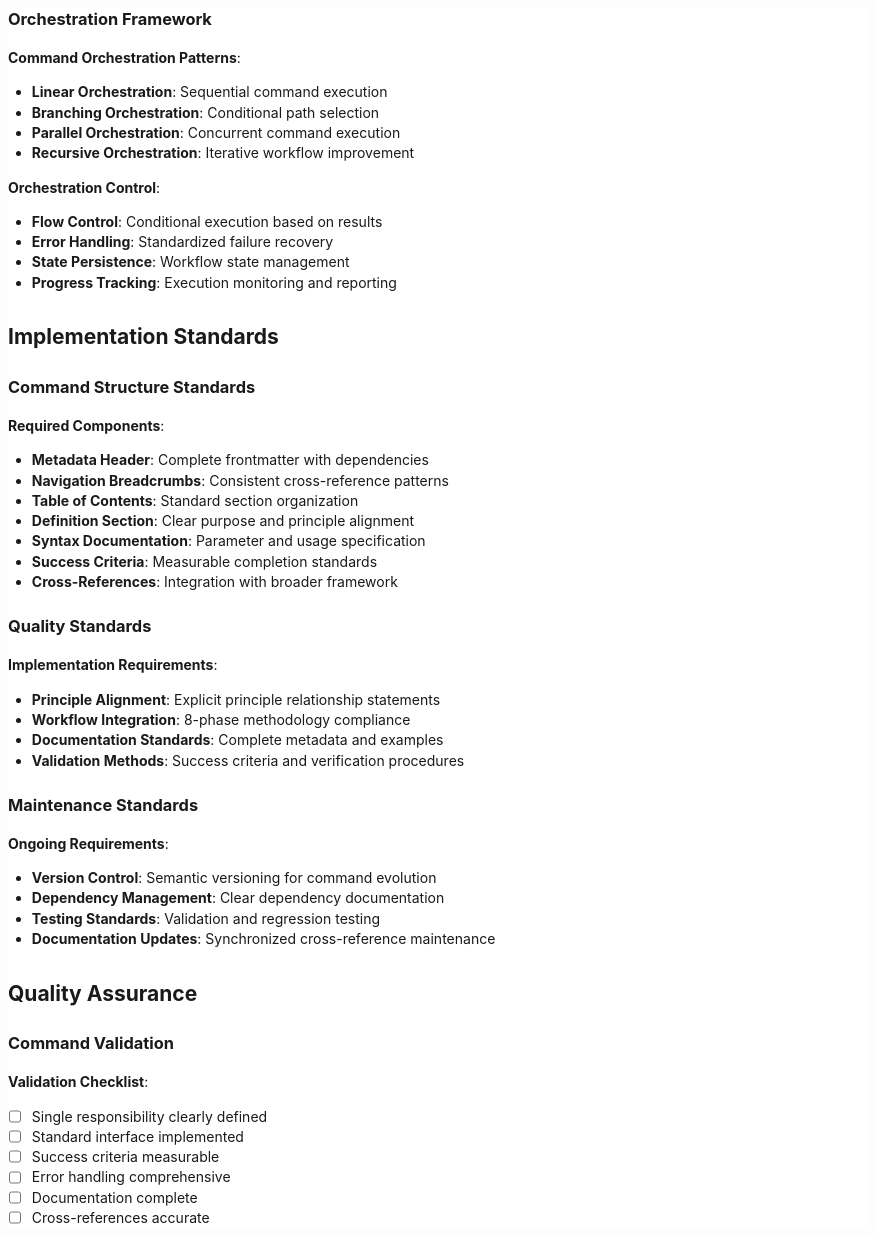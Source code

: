 ### Orchestration Framework

**Command Orchestration Patterns**:
- **Linear Orchestration**: Sequential command execution
- **Branching Orchestration**: Conditional path selection
- **Parallel Orchestration**: Concurrent command execution
- **Recursive Orchestration**: Iterative workflow improvement

**Orchestration Control**:
- **Flow Control**: Conditional execution based on results
- **Error Handling**: Standardized failure recovery
- **State Persistence**: Workflow state management
- **Progress Tracking**: Execution monitoring and reporting

## Implementation Standards

### Command Structure Standards

**Required Components**:
- **Metadata Header**: Complete frontmatter with dependencies
- **Navigation Breadcrumbs**: Consistent cross-reference patterns
- **Table of Contents**: Standard section organization
- **Definition Section**: Clear purpose and principle alignment
- **Syntax Documentation**: Parameter and usage specification
- **Success Criteria**: Measurable completion standards
- **Cross-References**: Integration with broader framework

### Quality Standards

**Implementation Requirements**:
- **Principle Alignment**: Explicit principle relationship statements
- **Workflow Integration**: 8-phase methodology compliance
- **Documentation Standards**: Complete metadata and examples
- **Validation Methods**: Success criteria and verification procedures

### Maintenance Standards

**Ongoing Requirements**:
- **Version Control**: Semantic versioning for command evolution
- **Dependency Management**: Clear dependency documentation
- **Testing Standards**: Validation and regression testing
- **Documentation Updates**: Synchronized cross-reference maintenance

## Quality Assurance

### Command Validation

**Validation Checklist**:
- [ ] Single responsibility clearly defined
- [ ] Standard interface implemented
- [ ] Success criteria measurable
- [ ] Error handling comprehensive
- [ ] Documentation complete
- [ ] Cross-references accurate
